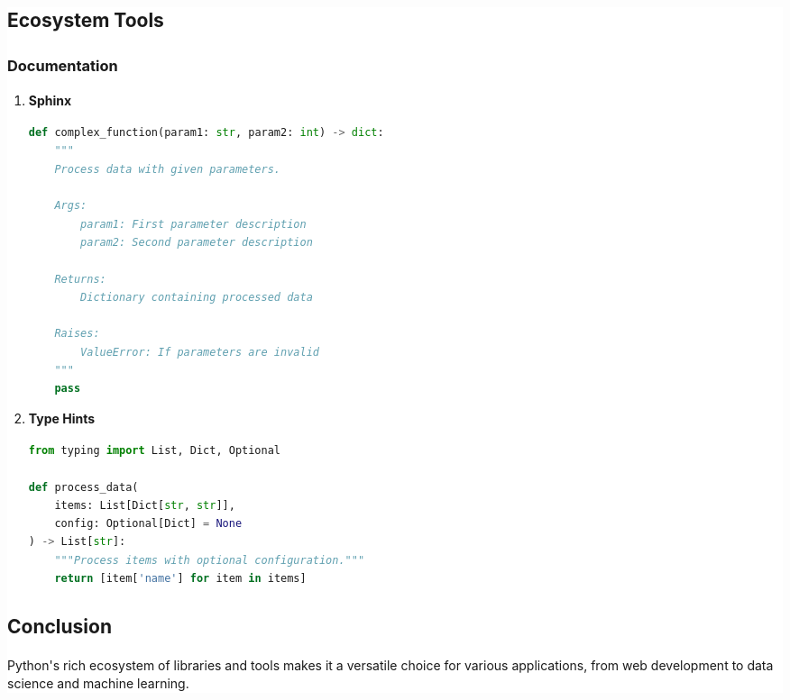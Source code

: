 ## Ecosystem Tools

### Documentation
1. **Sphinx**
   ```python
   def complex_function(param1: str, param2: int) -> dict:
       """
       Process data with given parameters.
       
       Args:
           param1: First parameter description
           param2: Second parameter description
           
       Returns:
           Dictionary containing processed data
           
       Raises:
           ValueError: If parameters are invalid
       """
       pass
   ```

2. **Type Hints**
   ```python
   from typing import List, Dict, Optional
   
   def process_data(
       items: List[Dict[str, str]],
       config: Optional[Dict] = None
   ) -> List[str]:
       """Process items with optional configuration."""
       return [item['name'] for item in items]
   ```

## Conclusion
Python's rich ecosystem of libraries and tools makes it a versatile choice for various applications, from web development to data science and machine learning.
